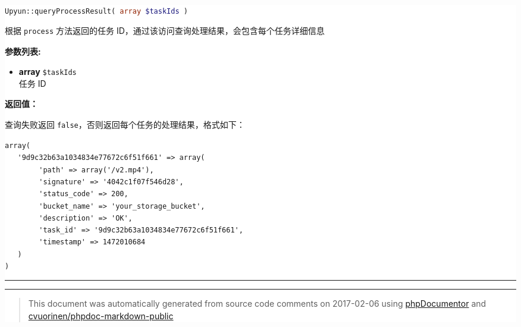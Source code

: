 ```php
Upyun::queryProcessResult( array $taskIds )
```

  根据 `process` 方法返回的任务 ID，通过该访问查询处理结果，会包含每个任务详细信息


**参数列表:**


- **array** `$taskIds`  
  任务 ID


**返回值：**

查询失败返回 `false`，否则返回每个任务的处理结果，格式如下：
```
array(
   '9d9c32b63a1034834e77672c6f51f661' => array(
        'path' => array('/v2.mp4'),
        'signature' => '4042c1f07f546d28',
        'status_code' => 200,
        'bucket_name' => 'your_storage_bucket',
        'description' => 'OK',
        'task_id' => '9d9c32b63a1034834e77672c6f51f661',
        'timestamp' => 1472010684
   )
)
```



---




--------
> This document was automatically generated from source code comments on 2017-02-06 using [phpDocumentor](http://www.phpdoc.org/) and [cvuorinen/phpdoc-markdown-public](https://github.com/cvuorinen/phpdoc-markdown-public)
